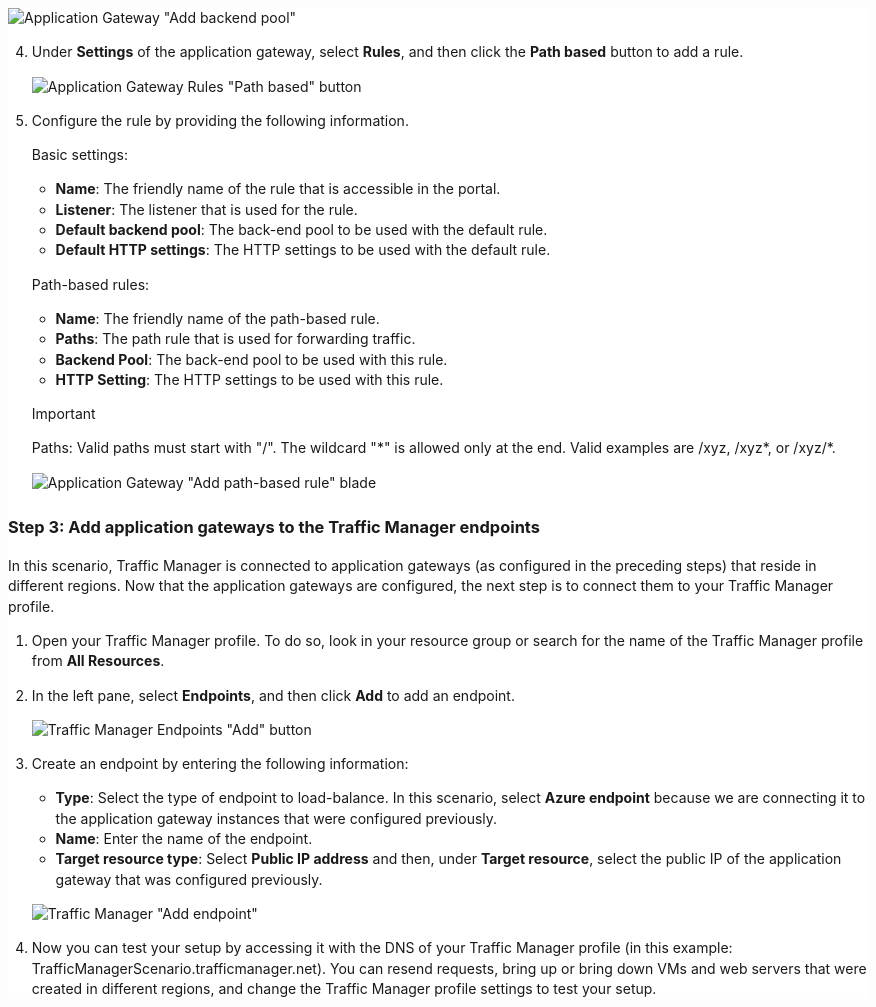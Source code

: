    ![Application Gateway "Add backend pool"](./media/traffic-manager-load-balancing-azure/s2-appgw-add-bepool.png)

4. Under **Settings** of the application gateway, select **Rules**, and then click the **Path based** button to add a rule.

   ![Application Gateway Rules "Path based" button](./media/traffic-manager-load-balancing-azure/s2-appgw-add-pathrule.png)

5. Configure the rule by providing the following information.

   Basic settings:

   + **Name**: The friendly name of the rule that is accessible in the portal.
   + **Listener**: The listener that is used for the rule.
   + **Default backend pool**: The back-end pool to be used with the default rule.
   + **Default HTTP settings**: The HTTP settings to be used with the default rule.

   Path-based rules:

   + **Name**: The friendly name of the path-based rule.
   + **Paths**: The path rule that is used for forwarding traffic.
   + **Backend Pool**: The back-end pool to be used with this rule.
   + **HTTP Setting**: The HTTP settings to be used with this rule.

   > [!IMPORTANT]
   > Paths: Valid paths must start with "/". The wildcard "\*" is allowed only at the end. Valid examples are /xyz, /xyz\*, or /xyz/\*.

   ![Application Gateway "Add path-based rule" blade](./media/traffic-manager-load-balancing-azure/s2-appgw-pathrule-blade.png)

### Step 3: Add application gateways to the Traffic Manager endpoints

In this scenario, Traffic Manager is connected to application gateways (as configured in the preceding steps) that reside in different regions. Now that the application gateways are configured, the next step is to connect them to your Traffic Manager profile.

1. Open your Traffic Manager profile. To do so, look in your resource group or search for the name of the Traffic Manager profile from **All Resources**.
2. In the left pane, select **Endpoints**, and then click **Add** to add an endpoint.

   ![Traffic Manager Endpoints "Add" button](./media/traffic-manager-load-balancing-azure/s3-tm-add-endpoint.png)

3. Create an endpoint by entering the following information:

   * **Type**: Select the type of endpoint to load-balance. In this scenario, select **Azure endpoint** because we are connecting it to the application gateway instances that were configured previously.
   * **Name**: Enter the name of the endpoint.
   * **Target resource type**: Select **Public IP address** and then, under **Target resource**, select the public IP of the application gateway that was configured previously.

   ![Traffic Manager "Add endpoint"](./media/traffic-manager-load-balancing-azure/s3-tm-add-endpoint-blade.png)

4. Now you can test your setup by accessing it with the DNS of your Traffic Manager profile (in this example: TrafficManagerScenario.trafficmanager.net). You can resend requests, bring up or bring down VMs and web servers that were created in different regions, and change the Traffic Manager profile settings to test your setup.
